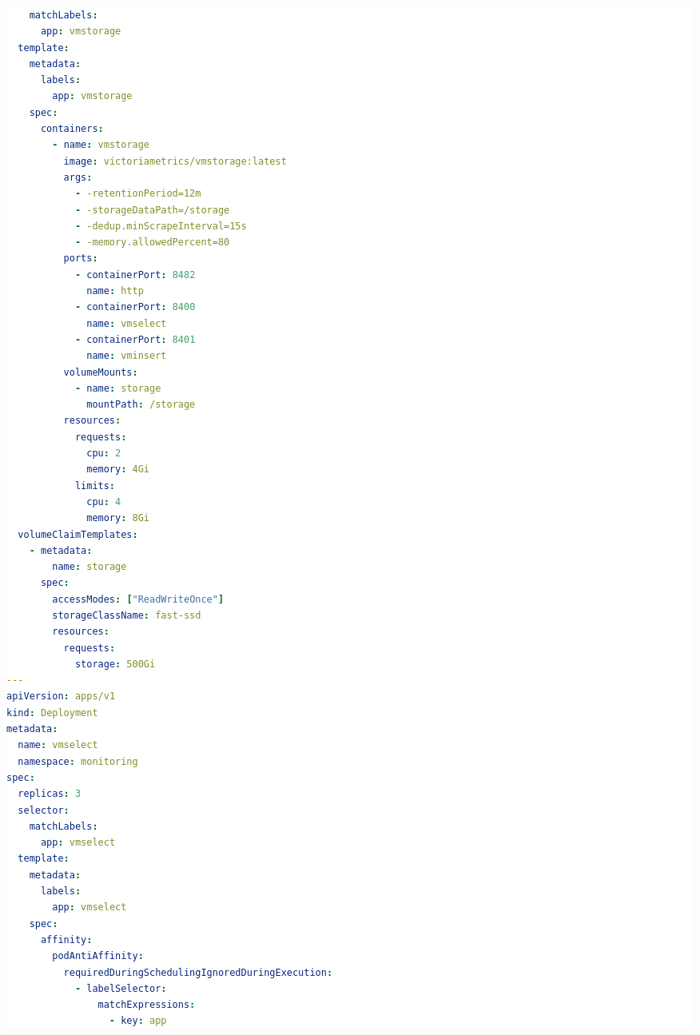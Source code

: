 ```yaml
    matchLabels:
      app: vmstorage
  template:
    metadata:
      labels:
        app: vmstorage
    spec:
      containers:
        - name: vmstorage
          image: victoriametrics/vmstorage:latest
          args:
            - -retentionPeriod=12m
            - -storageDataPath=/storage
            - -dedup.minScrapeInterval=15s
            - -memory.allowedPercent=80
          ports:
            - containerPort: 8482
              name: http
            - containerPort: 8400
              name: vmselect
            - containerPort: 8401
              name: vminsert
          volumeMounts:
            - name: storage
              mountPath: /storage
          resources:
            requests:
              cpu: 2
              memory: 4Gi
            limits:
              cpu: 4
              memory: 8Gi
  volumeClaimTemplates:
    - metadata:
        name: storage
      spec:
        accessModes: ["ReadWriteOnce"]
        storageClassName: fast-ssd
        resources:
          requests:
            storage: 500Gi
---
apiVersion: apps/v1
kind: Deployment
metadata:
  name: vmselect
  namespace: monitoring
spec:
  replicas: 3
  selector:
    matchLabels:
      app: vmselect
  template:
    metadata:
      labels:
        app: vmselect
    spec:
      affinity:
        podAntiAffinity:
          requiredDuringSchedulingIgnoredDuringExecution:
            - labelSelector:
                matchExpressions:
                  - key: app
```